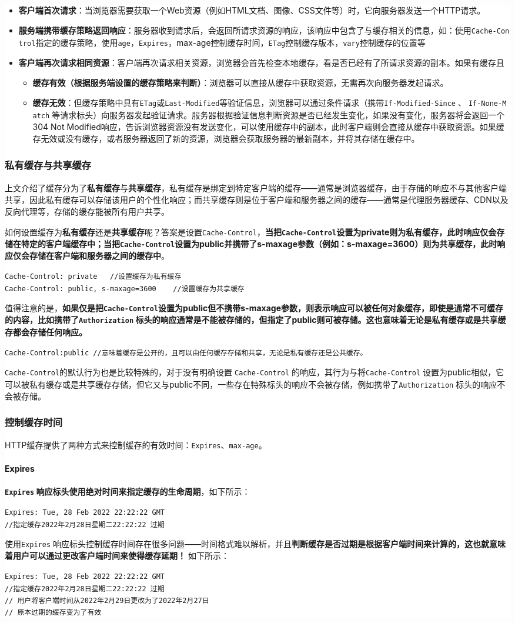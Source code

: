 - **客户端首次请求**：当浏览器需要获取一个Web资源（例如HTML文档、图像、CSS文件等）时，它向服务器发送一个HTTP请求。

- **服务端携带缓存策略返回响应**：服务器收到请求后，会返回所请求资源的响应，该响应中包含了与缓存相关的信息，如：使用`Cache-Control`指定的缓存策略，使用`age`，`Expires`，max-age控制缓存时间，`ETag`控制缓存版本，`vary`控制缓存的位置等

- **客户端再次请求相同资源**：客户端再次请求相关资源，浏览器会首先检查本地缓存，看是否已经有了所请求资源的副本。如果有缓存且

  - **缓存有效（根据服务端设置的缓存策略来判断）**：浏览器可以直接从缓存中获取资源，无需再次向服务器发起请求。

  - **缓存无效**：但缓存策略中具有`ETag`或`Last-Modified`等验证信息，浏览器可以通过条件请求（携带`If-Modified-Since` 、 `If-None-Match` 等请求标头）向服务器发起验证请求。服务器根据验证信息判断资源是否已经发生变化，如果没有变化，服务器将会返回一个304 Not Modified响应，告诉浏览器资源没有发送变化，可以使用缓存中的副本，此时客户端则会直接从缓存中获取资源。如果缓存无效或没有缓存，或者服务器返回了新的资源，浏览器会获取服务器的最新副本，并将其存储在缓存中。






### 私有缓存与共享缓存

上文介绍了缓存分为了**私有缓存**与**共享缓存**，私有缓存是绑定到特定客户端的缓存——通常是浏览器缓存，由于存储的响应不与其他客户端共享，因此私有缓存可以存储该用户的个性化响应；而共享缓存则是位于客户端和服务器之间的缓存——通常是代理服务器缓存、CDN以及反向代理等，存储的缓存能被所有用户共享。

如何设置缓存为**私有缓存**还是**共享缓存**呢？答案是设置`Cache-Control`，**当把`Cache-Control`设置为private则为私有缓存，此时响应仅会存储在特定的客户端缓存中；当把`Cache-Control`设置为public并携带了s-maxage参数（例如：s-maxage=3600）则为共享缓存，此时响应仅会存储在客户端和服务器之间的缓存中**。

```http
Cache-Control: private   //设置缓存为私有缓存
Cache-Control: public, s-maxage=3600    //设置缓存为共享缓存
```

值得注意的是，**如果仅是把`Cache-Control`设置为public但不携带s-maxage参数，则表示响应可以被任何对象缓存，即使是通常不可缓存的内容，比如携带了`Authorization` 标头的响应通常是不能被存储的，但指定了public则可被存储。这也意味着无论是私有缓存或是共享缓存都会存储任何响应。**

```http
Cache-Control:public //意味着缓存是公开的，且可以由任何缓存存储和共享，无论是私有缓存还是公共缓存。
```

`Cache-Control`的默认行为也是比较特殊的，对于没有明确设置 `Cache-Control` 的响应，其行为与将`Cache-Control` 设置为public相似，它可以被私有缓存或是共享缓存存储，但它又与public不同，一些存在特殊标头的响应不会被存储，例如携带了`Authorization` 标头的响应不会被存储。





### 控制缓存时间

HTTP缓存提供了两种方式来控制缓存的有效时间：`Expires`、`max-age`。



#### Expires

**`Expires` 响应标头使用绝对时间来指定缓存的生命周期**，如下所示：

```HTTP
Expires: Tue, 28 Feb 2022 22:22:22 GMT  
//指定缓存2022年2月28日星期二22:22:22 过期
```

使用`Expires` 响应标头控制缓存时间存在很多问题——时间格式难以解析，并且**判断缓存是否过期是根据客户端时间来计算的，这也就意味着用户可以通过更改客户端时间来使得缓存延期！** 如下所示：

```http
Expires: Tue, 28 Feb 2022 22:22:22 GMT  
//指定缓存2022年2月28日星期二22:22:22 过期
// 用户将客户端时间从2022年2月29日更改为了2022年2月27日
// 原本过期的缓存变为了有效
```
